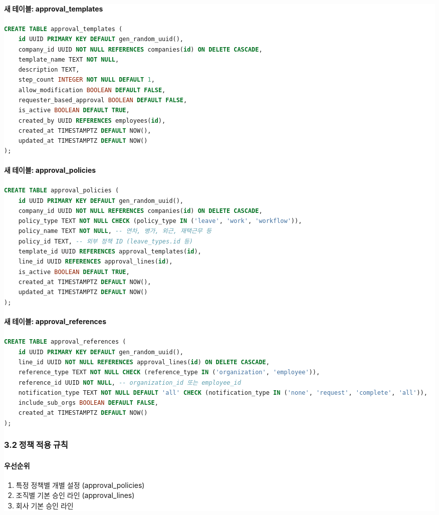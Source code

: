 #### 새 테이블: approval_templates
```sql
CREATE TABLE approval_templates (
    id UUID PRIMARY KEY DEFAULT gen_random_uuid(),
    company_id UUID NOT NULL REFERENCES companies(id) ON DELETE CASCADE,
    template_name TEXT NOT NULL,
    description TEXT,
    step_count INTEGER NOT NULL DEFAULT 1,
    allow_modification BOOLEAN DEFAULT FALSE,
    requester_based_approval BOOLEAN DEFAULT FALSE,
    is_active BOOLEAN DEFAULT TRUE,
    created_by UUID REFERENCES employees(id),
    created_at TIMESTAMPTZ DEFAULT NOW(),
    updated_at TIMESTAMPTZ DEFAULT NOW()
);
```

#### 새 테이블: approval_policies
```sql
CREATE TABLE approval_policies (
    id UUID PRIMARY KEY DEFAULT gen_random_uuid(),
    company_id UUID NOT NULL REFERENCES companies(id) ON DELETE CASCADE,
    policy_type TEXT NOT NULL CHECK (policy_type IN ('leave', 'work', 'workflow')),
    policy_name TEXT NOT NULL, -- 연차, 병가, 외근, 재택근무 등
    policy_id TEXT, -- 외부 정책 ID (leave_types.id 등)
    template_id UUID REFERENCES approval_templates(id),
    line_id UUID REFERENCES approval_lines(id),
    is_active BOOLEAN DEFAULT TRUE,
    created_at TIMESTAMPTZ DEFAULT NOW(),
    updated_at TIMESTAMPTZ DEFAULT NOW()
);
```

#### 새 테이블: approval_references
```sql
CREATE TABLE approval_references (
    id UUID PRIMARY KEY DEFAULT gen_random_uuid(),
    line_id UUID NOT NULL REFERENCES approval_lines(id) ON DELETE CASCADE,
    reference_type TEXT NOT NULL CHECK (reference_type IN ('organization', 'employee')),
    reference_id UUID NOT NULL, -- organization_id 또는 employee_id
    notification_type TEXT NOT NULL DEFAULT 'all' CHECK (notification_type IN ('none', 'request', 'complete', 'all')),
    include_sub_orgs BOOLEAN DEFAULT FALSE,
    created_at TIMESTAMPTZ DEFAULT NOW()
);
```

### 3.2 정책 적용 규칙

#### 우선순위
1. 특정 정책별 개별 설정 (approval_policies)
2. 조직별 기본 승인 라인 (approval_lines)
3. 회사 기본 승인 라인
